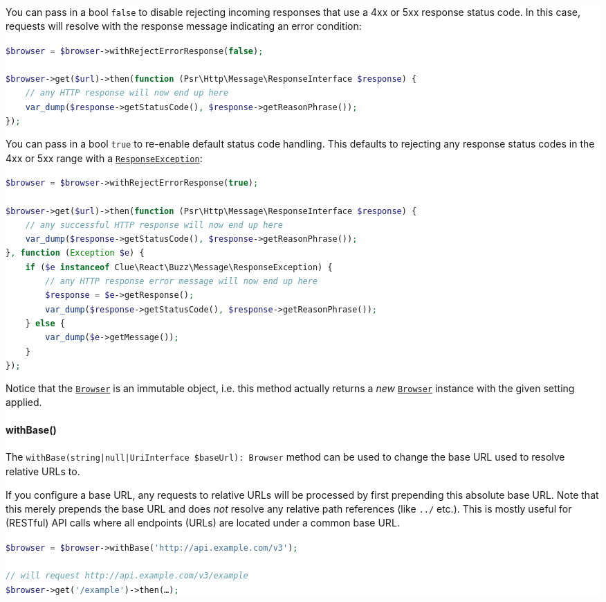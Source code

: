 You can pass in a bool `false` to disable rejecting incoming responses
that use a 4xx or 5xx response status code. In this case, requests will
resolve with the response message indicating an error condition:

```php
$browser = $browser->withRejectErrorResponse(false);

$browser->get($url)->then(function (Psr\Http\Message\ResponseInterface $response) {
    // any HTTP response will now end up here
    var_dump($response->getStatusCode(), $response->getReasonPhrase());
});
```

You can pass in a bool `true` to re-enable default status code handling.
This defaults to rejecting any response status codes in the 4xx or 5xx
range with a [`ResponseException`](#responseexception):

```php
$browser = $browser->withRejectErrorResponse(true);

$browser->get($url)->then(function (Psr\Http\Message\ResponseInterface $response) {
    // any successful HTTP response will now end up here
    var_dump($response->getStatusCode(), $response->getReasonPhrase());
}, function (Exception $e) {
    if ($e instanceof Clue\React\Buzz\Message\ResponseException) {
        // any HTTP response error message will now end up here
        $response = $e->getResponse();
        var_dump($response->getStatusCode(), $response->getReasonPhrase());
    } else {
        var_dump($e->getMessage());
    }
});
```

Notice that the [`Browser`](#browser) is an immutable object, i.e. this
method actually returns a *new* [`Browser`](#browser) instance with the
given setting applied.

#### withBase()

The `withBase(string|null|UriInterface $baseUrl): Browser` method can be used to
change the base URL used to resolve relative URLs to.

If you configure a base URL, any requests to relative URLs will be
processed by first prepending this absolute base URL. Note that this
merely prepends the base URL and does *not* resolve any relative path
references (like `../` etc.). This is mostly useful for (RESTful) API
calls where all endpoints (URLs) are located under a common base URL.

```php
$browser = $browser->withBase('http://api.example.com/v3');

// will request http://api.example.com/v3/example
$browser->get('/example')->then(…);
```
